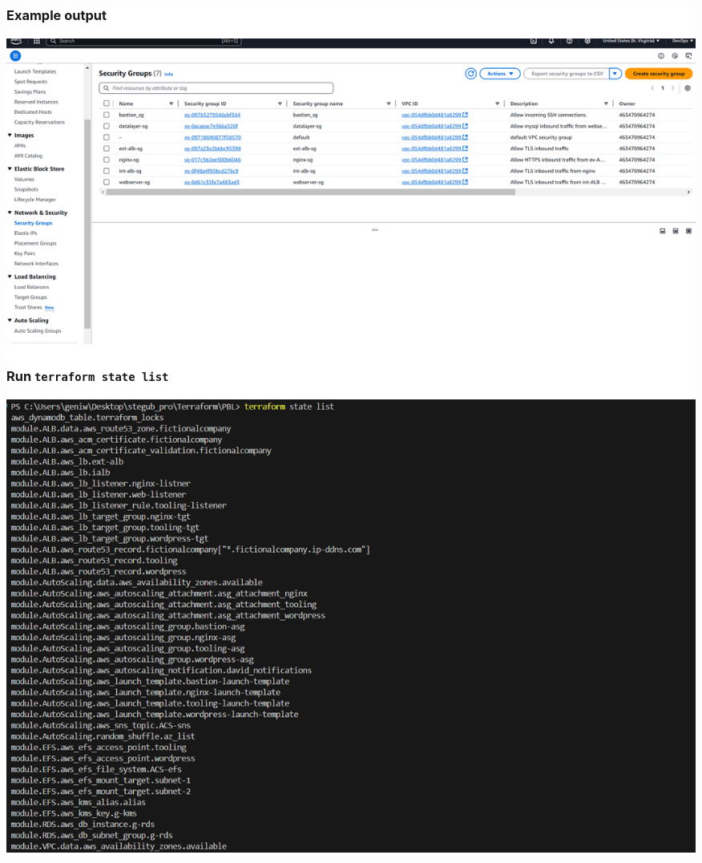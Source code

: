 ### Example output

![AWS Solution](./self_study/images/sa.png)

### Run `terraform state list`

![AWS Solution](./self_study/images/ay.png)
